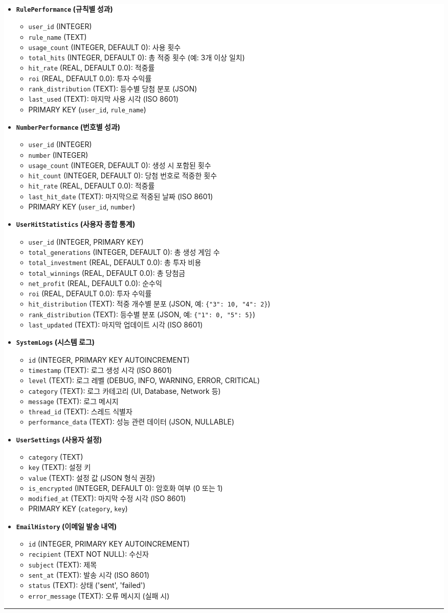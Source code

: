 - **`RulePerformance` (규칙별 성과)**
  - `user_id` (INTEGER)
  - `rule_name` (TEXT)
  - `usage_count` (INTEGER, DEFAULT 0): 사용 횟수
  - `total_hits` (INTEGER, DEFAULT 0): 총 적중 횟수 (예: 3개 이상 일치)
  - `hit_rate` (REAL, DEFAULT 0.0): 적중률
  - `roi` (REAL, DEFAULT 0.0): 투자 수익률
  - `rank_distribution` (TEXT): 등수별 당첨 분포 (JSON)
  - `last_used` (TEXT): 마지막 사용 시각 (ISO 8601)
  - PRIMARY KEY (`user_id`, `rule_name`)

- **`NumberPerformance` (번호별 성과)**
  - `user_id` (INTEGER)
  - `number` (INTEGER)
  - `usage_count` (INTEGER, DEFAULT 0): 생성 시 포함된 횟수
  - `hit_count` (INTEGER, DEFAULT 0): 당첨 번호로 적중한 횟수
  - `hit_rate` (REAL, DEFAULT 0.0): 적중률
  - `last_hit_date` (TEXT): 마지막으로 적중된 날짜 (ISO 8601)
  - PRIMARY KEY (`user_id`, `number`)

- **`UserHitStatistics` (사용자 종합 통계)**
  - `user_id` (INTEGER, PRIMARY KEY)
  - `total_generations` (INTEGER, DEFAULT 0): 총 생성 게임 수
  - `total_investment` (REAL, DEFAULT 0.0): 총 투자 비용
  - `total_winnings` (REAL, DEFAULT 0.0): 총 당첨금
  - `net_profit` (REAL, DEFAULT 0.0): 순수익
  - `roi` (REAL, DEFAULT 0.0): 투자 수익률
  - `hit_distribution` (TEXT): 적중 개수별 분포 (JSON, 예: `{"3": 10, "4": 2}`)
  - `rank_distribution` (TEXT): 등수별 분포 (JSON, 예: `{"1": 0, "5": 5}`)
  - `last_updated` (TEXT): 마지막 업데이트 시각 (ISO 8601)

- **`SystemLogs` (시스템 로그)**
  - `id` (INTEGER, PRIMARY KEY AUTOINCREMENT)
  - `timestamp` (TEXT): 로그 생성 시각 (ISO 8601)
  - `level` (TEXT): 로그 레벨 (DEBUG, INFO, WARNING, ERROR, CRITICAL)
  - `category` (TEXT): 로그 카테고리 (UI, Database, Network 등)
  - `message` (TEXT): 로그 메시지
  - `thread_id` (TEXT): 스레드 식별자
  - `performance_data` (TEXT): 성능 관련 데이터 (JSON, NULLABLE)

- **`UserSettings` (사용자 설정)**
  - `category` (TEXT)
  - `key` (TEXT): 설정 키
  - `value` (TEXT): 설정 값 (JSON 형식 권장)
  - `is_encrypted` (INTEGER, DEFAULT 0): 암호화 여부 (0 또는 1)
  - `modified_at` (TEXT): 마지막 수정 시각 (ISO 8601)
  - PRIMARY KEY (`category`, `key`)

- **`EmailHistory` (이메일 발송 내역)**
  - `id` (INTEGER, PRIMARY KEY AUTOINCREMENT)
  - `recipient` (TEXT NOT NULL): 수신자
  - `subject` (TEXT): 제목
  - `sent_at` (TEXT): 발송 시각 (ISO 8601)
  - `status` (TEXT): 상태 ('sent', 'failed')
  - `error_message` (TEXT): 오류 메시지 (실패 시)

---